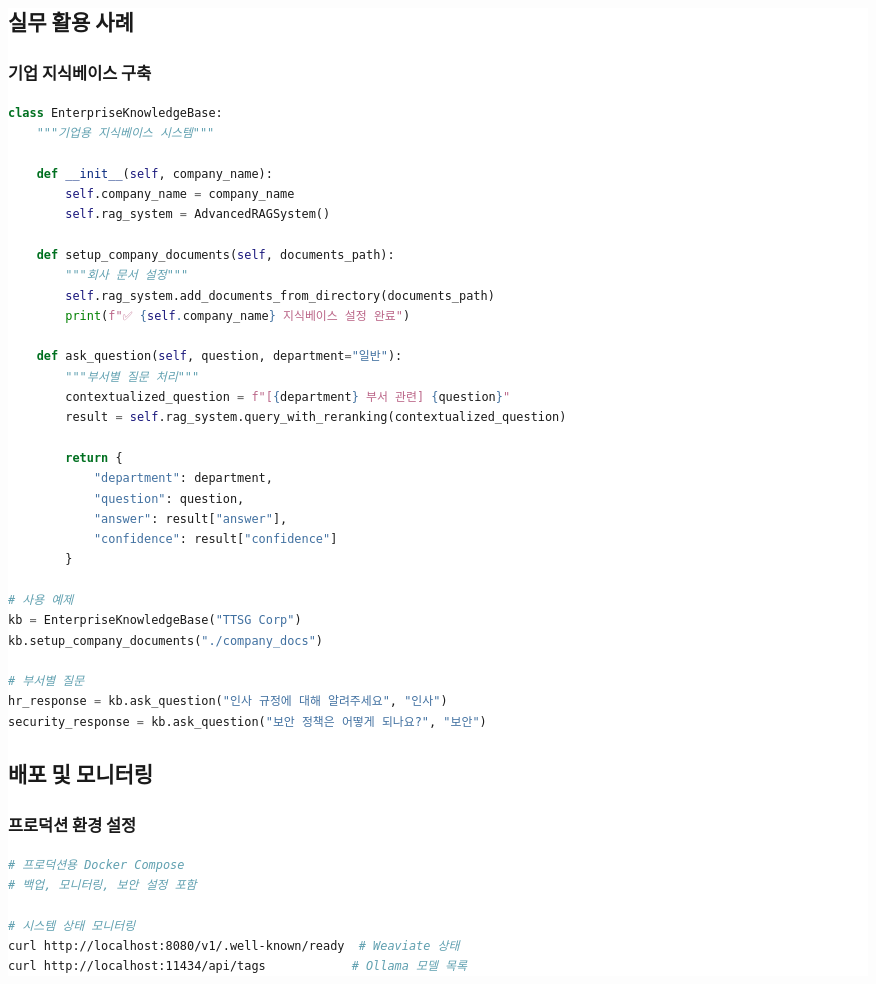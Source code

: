 ## 실무 활용 사례

### 기업 지식베이스 구축

```python
class EnterpriseKnowledgeBase:
    """기업용 지식베이스 시스템"""

    def __init__(self, company_name):
        self.company_name = company_name
        self.rag_system = AdvancedRAGSystem()

    def setup_company_documents(self, documents_path):
        """회사 문서 설정"""
        self.rag_system.add_documents_from_directory(documents_path)
        print(f"✅ {self.company_name} 지식베이스 설정 완료")

    def ask_question(self, question, department="일반"):
        """부서별 질문 처리"""
        contextualized_question = f"[{department} 부서 관련] {question}"
        result = self.rag_system.query_with_reranking(contextualized_question)

        return {
            "department": department,
            "question": question,
            "answer": result["answer"],
            "confidence": result["confidence"]
        }

# 사용 예제
kb = EnterpriseKnowledgeBase("TTSG Corp")
kb.setup_company_documents("./company_docs")

# 부서별 질문
hr_response = kb.ask_question("인사 규정에 대해 알려주세요", "인사")
security_response = kb.ask_question("보안 정책은 어떻게 되나요?", "보안")
```

## 배포 및 모니터링

### 프로덕션 환경 설정

```bash
# 프로덕션용 Docker Compose
# 백업, 모니터링, 보안 설정 포함

# 시스템 상태 모니터링
curl http://localhost:8080/v1/.well-known/ready  # Weaviate 상태
curl http://localhost:11434/api/tags            # Ollama 모델 목록
```
